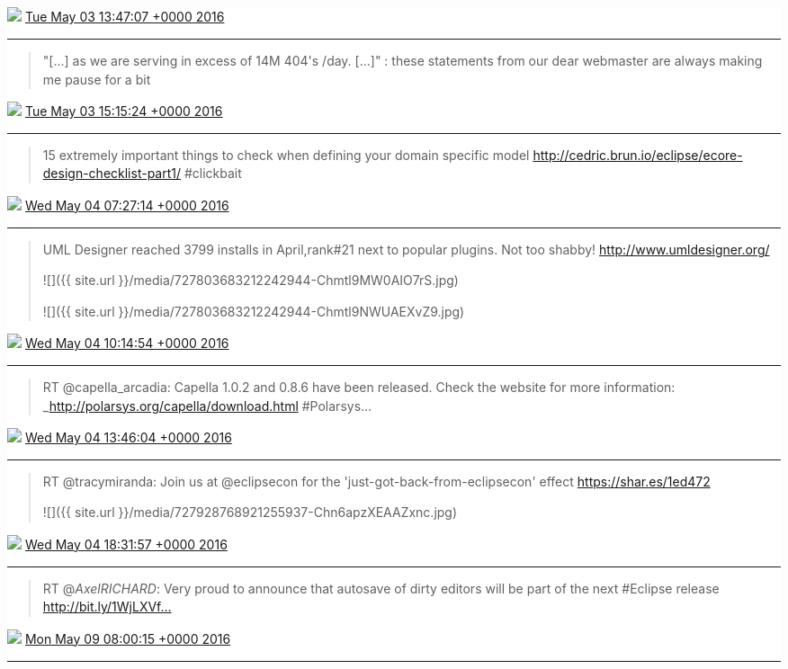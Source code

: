 <img src="{{ site.url }}/media/tweet.ico" width="12" /> [Tue May 03 13:47:07 +0000 2016](https://twitter.com/bruncedric/status/727494700941348864)

----

> "[...] as we are serving in excess of 14M 404's /day. [...]" : these statements from our dear webmaster are always making me pause for a bit

<img src="{{ site.url }}/media/tweet.ico" width="12" /> [Tue May 03 15:15:24 +0000 2016](https://twitter.com/bruncedric/status/727516919402737664)

----

> 15 extremely important things to check when defining your domain specific model http://cedric.brun.io/eclipse/ecore-design-checklist-part1/ #clickbait 
> 
> <video controls><source src="{{ site.url }}/media/727761485716463617-ChmG5iTW0AEvPAF.mp4">Your browser does not support the video tag.</video>

<img src="{{ site.url }}/media/tweet.ico" width="12" /> [Wed May 04 07:27:14 +0000 2016](https://twitter.com/bruncedric/status/727761485716463617)

----

> UML Designer reached 3799 installs in April,rank#21 next to popular plugins. Not too shabby! http://www.umldesigner.org/ 
> 
> ![]({{ site.url }}/media/727803683212242944-Chmtl9MW0AIO7rS.jpg)
> 
> ![]({{ site.url }}/media/727803683212242944-Chmtl9NWUAEXvZ9.jpg)

<img src="{{ site.url }}/media/tweet.ico" width="12" /> [Wed May 04 10:14:54 +0000 2016](https://twitter.com/bruncedric/status/727803683212242944)

----

> RT @capella_arcadia: Capella 1.0.2 and 0.8.6 have been released. Check the website for more information: _http://polarsys.org/capella/download.html #Polarsys…

<img src="{{ site.url }}/media/tweet.ico" width="12" /> [Wed May 04 13:46:04 +0000 2016](https://twitter.com/bruncedric/status/727856822258905088)

----

> RT @tracymiranda: Join us at @eclipsecon for the 'just-got-back-from-eclipsecon' effect https://shar.es/1ed472 
> 
> ![]({{ site.url }}/media/727928768921255937-Chn6apzXEAAZxnc.jpg)

<img src="{{ site.url }}/media/tweet.ico" width="12" /> [Wed May 04 18:31:57 +0000 2016](https://twitter.com/bruncedric/status/727928768921255937)

----

> RT @_AxelRICHARD_: Very proud to announce that autosave of dirty editors will be part of the next #Eclipse release http://bit.ly/1WjLXVf…

<img src="{{ site.url }}/media/tweet.ico" width="12" /> [Mon May 09 08:00:15 +0000 2016](https://twitter.com/bruncedric/status/729581737735499776)

----
